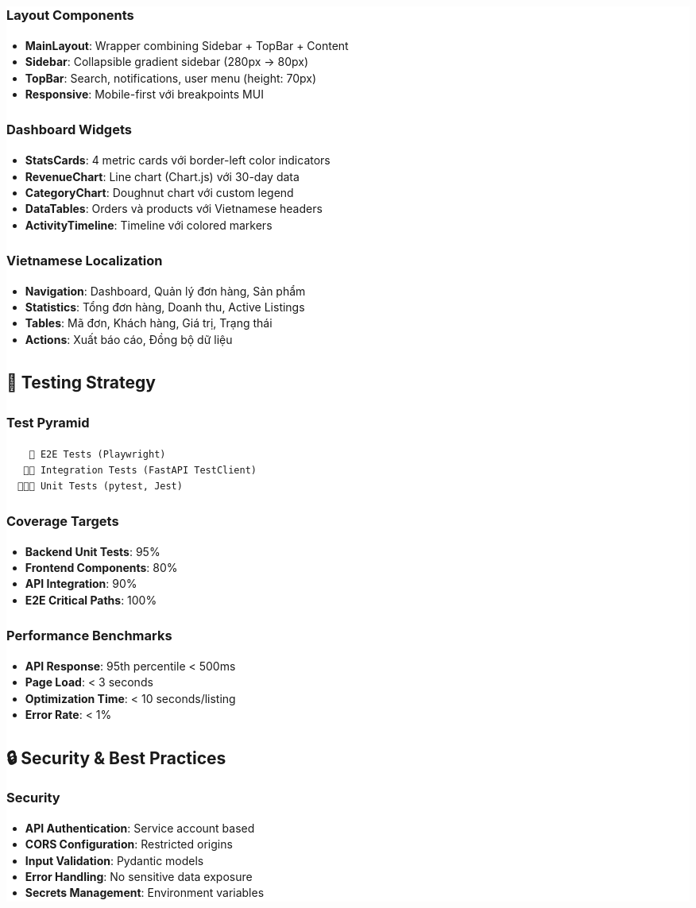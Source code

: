 ### Layout Components
- **MainLayout**: Wrapper combining Sidebar + TopBar + Content
- **Sidebar**: Collapsible gradient sidebar (280px → 80px)
- **TopBar**: Search, notifications, user menu (height: 70px)
- **Responsive**: Mobile-first với breakpoints MUI

### Dashboard Widgets
- **StatsCards**: 4 metric cards với border-left color indicators
- **RevenueChart**: Line chart (Chart.js) với 30-day data
- **CategoryChart**: Doughnut chart với custom legend
- **DataTables**: Orders và products với Vietnamese headers
- **ActivityTimeline**: Timeline với colored markers

### Vietnamese Localization
- **Navigation**: Dashboard, Quản lý đơn hàng, Sản phẩm
- **Statistics**: Tổng đơn hàng, Doanh thu, Active Listings
- **Tables**: Mã đơn, Khách hàng, Giá trị, Trạng thái
- **Actions**: Xuất báo cáo, Đồng bộ dữ liệu

## 🧪 Testing Strategy

### Test Pyramid
```
    🔺 E2E Tests (Playwright)
   🔺🔺 Integration Tests (FastAPI TestClient)
  🔺🔺🔺 Unit Tests (pytest, Jest)
```

### Coverage Targets
- **Backend Unit Tests**: 95%
- **Frontend Components**: 80%
- **API Integration**: 90%
- **E2E Critical Paths**: 100%

### Performance Benchmarks
- **API Response**: 95th percentile < 500ms
- **Page Load**: < 3 seconds
- **Optimization Time**: < 10 seconds/listing
- **Error Rate**: < 1%

## 🔒 Security & Best Practices

### Security
- **API Authentication**: Service account based
- **CORS Configuration**: Restricted origins
- **Input Validation**: Pydantic models
- **Error Handling**: No sensitive data exposure
- **Secrets Management**: Environment variables
